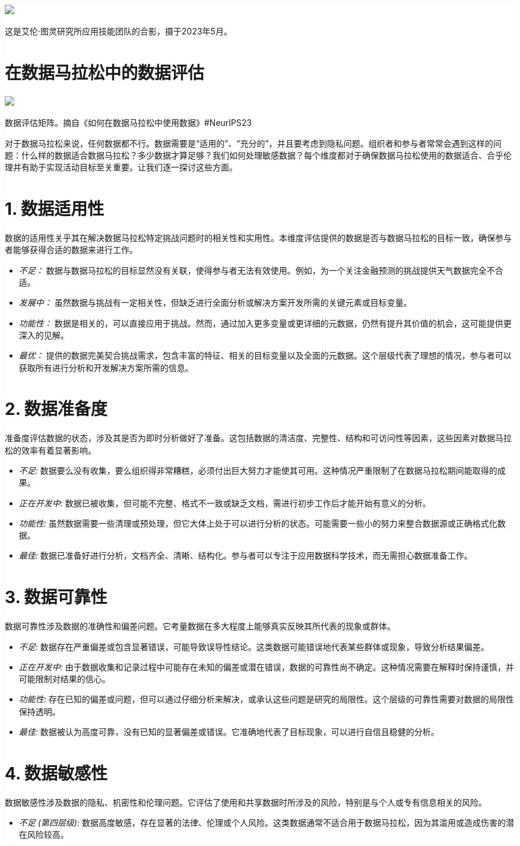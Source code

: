 ![](../Images/36bfcefebe6f19ea564132ef6c4308f8.png)

这是艾伦·图灵研究所应用技能团队的合影，摄于2023年5月。

# 在数据马拉松中的数据评估

![](../Images/880843fa792b7908b246ff0d5d80dc68.png)

数据评估矩阵。摘自《如何在数据马拉松中使用数据》#NeurIPS23

对于数据马拉松来说，任何数据都不行。数据需要是“适用的”、“充分的”，并且要考虑到隐私问题。组织者和参与者常常会遇到这样的问题：什么样的数据适合数据马拉松？多少数据才算足够？我们如何处理敏感数据？每个维度都对于确保数据马拉松使用的数据适合、合乎伦理并有助于实现活动目标至关重要。让我们逐一探讨这些方面。

# **1. 数据适用性**

数据的适用性关乎其在解决数据马拉松特定挑战问题时的相关性和实用性。本维度评估提供的数据是否与数据马拉松的目标一致，确保参与者能够获得合适的数据来进行工作。

+   *不足：* 数据与数据马拉松的目标显然没有关联，使得参与者无法有效使用。例如，为一个关注金融预测的挑战提供天气数据完全不合适。

+   *发展中：* 虽然数据与挑战有一定相关性，但缺乏进行全面分析或解决方案开发所需的关键元素或目标变量。

+   *功能性：* 数据是相关的，可以直接应用于挑战。然而，通过加入更多变量或更详细的元数据，仍然有提升其价值的机会，这可能提供更深入的见解。

+   *最优：* 提供的数据完美契合挑战需求，包含丰富的特征、相关的目标变量以及全面的元数据。这个层级代表了理想的情况，参与者可以获取所有进行分析和开发解决方案所需的信息。

# **2. 数据准备度**

准备度评估数据的状态，涉及其是否为即时分析做好了准备。这包括数据的清洁度、完整性、结构和可访问性等因素，这些因素对数据马拉松的效率有着显著影响。

+   *不足:* 数据要么没有收集，要么组织得非常糟糕，必须付出巨大努力才能使其可用。这种情况严重限制了在数据马拉松期间能取得的成果。

+   *正在开发中:* 数据已被收集，但可能不完整、格式不一致或缺乏文档，需进行初步工作后才能开始有意义的分析。

+   *功能性:* 虽然数据需要一些清理或预处理，但它大体上处于可以进行分析的状态。可能需要一些小的努力来整合数据源或正确格式化数据。

+   *最佳:* 数据已准备好进行分析，文档齐全、清晰、结构化。参与者可以专注于应用数据科学技术，而无需担心数据准备工作。

# **3. 数据可靠性**

数据可靠性涉及数据的准确性和偏差问题。它考量数据在多大程度上能够真实反映其所代表的现象或群体。

+   *不足:* 数据存在严重偏差或包含显著错误，可能导致误导性结论。这类数据可能错误地代表某些群体或现象，导致分析结果偏差。

+   *正在开发中:* 由于数据收集和记录过程中可能存在未知的偏差或潜在错误，数据的可靠性尚不确定。这种情况需要在解释时保持谨慎，并可能限制对结果的信心。

+   *功能性:* 存在已知的偏差或问题，但可以通过仔细分析来解决，或承认这些问题是研究的局限性。这个层级的可靠性需要对数据的局限性保持透明。

+   *最佳:* 数据被认为高度可靠，没有已知的显著偏差或错误。它准确地代表了目标现象，可以进行自信且稳健的分析。

# **4. 数据敏感性**

数据敏感性涉及数据的隐私、机密性和伦理问题。它评估了使用和共享数据时所涉及的风险，特别是与个人或专有信息相关的风险。

+   *不足 (第四层级):* 数据高度敏感，存在显著的法律、伦理或个人风险。这类数据通常不适合用于数据马拉松，因为其滥用或造成伤害的潜在风险较高。
